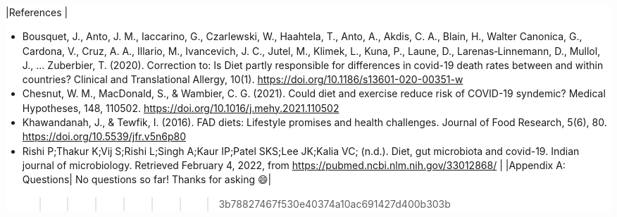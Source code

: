 |References | <ul><li>Bousquet, J., Anto, J. M., Iaccarino, G., Czarlewski, W., Haahtela, T., Anto, A., Akdis, C. A., Blain, H., Walter Canonica, G., Cardona, V., Cruz, A. A., Illario, M., Ivancevich, J. C., Jutel, M., Klimek, L., Kuna, P., Laune, D., Larenas‑Linnemann, D., Mullol, J., … Zuberbier, T. (2020). Correction to: Is Diet partly responsible for differences in covid-19 death rates between and within countries? Clinical and Translational Allergy, 10(1). https://doi.org/10.1186/s13601-020-00351-w </li><li>Chesnut, W. M., MacDonald, S., &amp; Wambier, C. G. (2021). Could diet and exercise reduce risk of COVID-19 syndemic? Medical Hypotheses, 148, 110502. https://doi.org/10.1016/j.mehy.2021.110502 </li><li> Khawandanah, J., &amp; Tewfik, I. (2016). FAD diets: Lifestyle promises and health challenges. Journal of Food Research, 5(6), 80. https://doi.org/10.5539/jfr.v5n6p80 </li><li> Rishi P;Thakur K;Vij S;Rishi L;Singh A;Kaur IP;Patel SKS;Lee JK;Kalia VC; (n.d.). Diet, gut microbiota and covid-19. Indian journal of microbiology. Retrieved February 4, 2022, from https://pubmed.ncbi.nlm.nih.gov/33012868/  |
|Appendix A: Questions| No questions so far! Thanks for asking :smile:|
>>>>>>> 3b78827467f530e40374a10ac691427d400b303b
